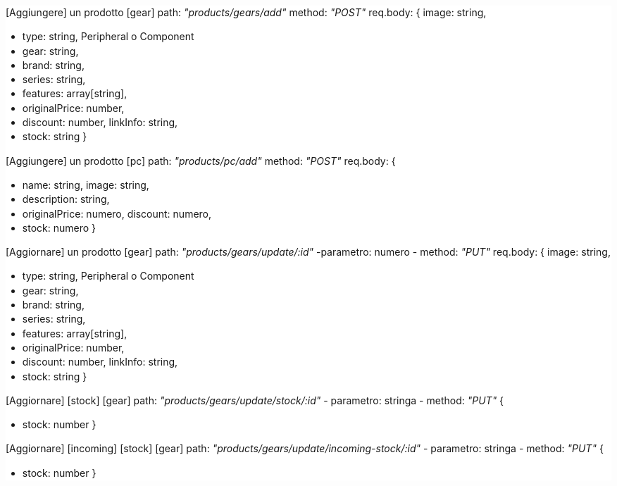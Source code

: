 [Aggiungere] un prodotto [gear]
path: *"products/gears/add"*
method: *"POST"*
req.body: {
  image: string,
  * type: string, Peripheral o Component
  * gear: string,
  * brand: string,
  * series: string,
  * features: array[string],
  * originalPrice: number,
  * discount: number,
  linkInfo: string,
  * stock: string
}

[Aggiungere] un prodotto [pc]
path: *"products/pc/add"*
method: *"POST"*
req.body: {
  * name: string,
  image: string,
  * description: string,
  * originalPrice: numero,
  discount: numero,
  * stock: numero
}

[Aggiornare] un prodotto [gear]
path: *"products/gears/update/:id"* -parametro: numero -
method: *"PUT"*
req.body: {
   image: string,
  * type: string, Peripheral o Component
  * gear: string,
  * brand: string,
  * series: string,
  * features: array[string],
  * originalPrice: number,
  * discount: number,
  linkInfo: string,
  * stock: string
}

[Aggiornare] [stock] [gear]
path: *"products/gears/update/stock/:id"* - parametro: stringa -
method: *"PUT"*
{
  * stock: number
}

[Aggiornare] [incoming] [stock] [gear]
path: *"products/gears/update/incoming-stock/:id"* - parametro: stringa -
method: *"PUT"*
{
  * stock: number
}
